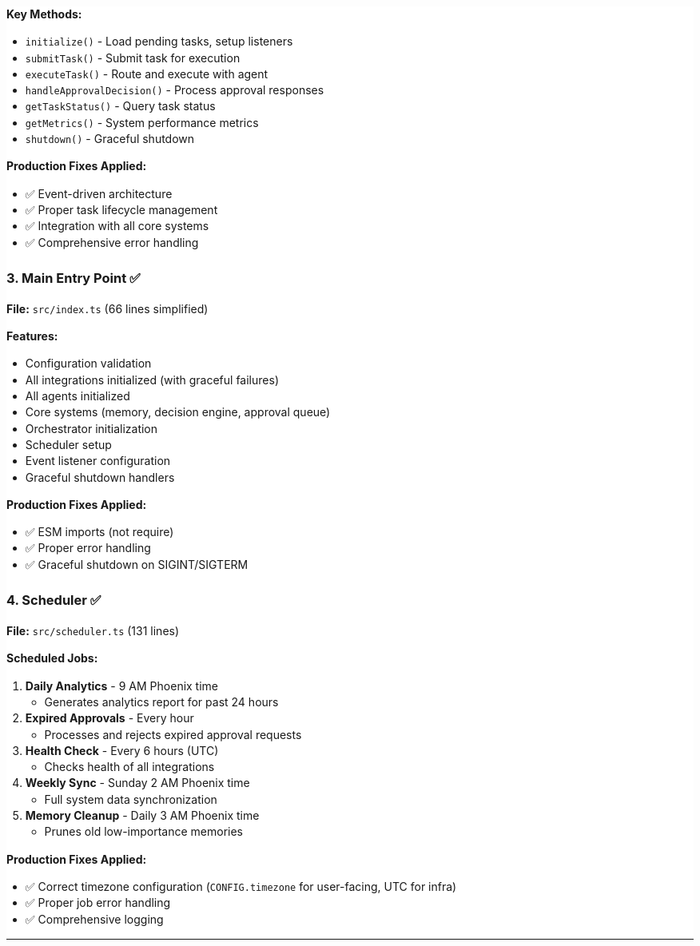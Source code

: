 **Key Methods:**
- `initialize()` - Load pending tasks, setup listeners
- `submitTask()` - Submit task for execution
- `executeTask()` - Route and execute with agent
- `handleApprovalDecision()` - Process approval responses
- `getTaskStatus()` - Query task status
- `getMetrics()` - System performance metrics
- `shutdown()` - Graceful shutdown

**Production Fixes Applied:**
- ✅ Event-driven architecture
- ✅ Proper task lifecycle management
- ✅ Integration with all core systems
- ✅ Comprehensive error handling

### 3. Main Entry Point ✅

**File:** `src/index.ts` (66 lines simplified)

**Features:**
- Configuration validation
- All integrations initialized (with graceful failures)
- All agents initialized
- Core systems (memory, decision engine, approval queue)
- Orchestrator initialization
- Scheduler setup
- Event listener configuration
- Graceful shutdown handlers

**Production Fixes Applied:**
- ✅ ESM imports (not require)
- ✅ Proper error handling
- ✅ Graceful shutdown on SIGINT/SIGTERM

### 4. Scheduler ✅

**File:** `src/scheduler.ts` (131 lines)

**Scheduled Jobs:**
1. **Daily Analytics** - 9 AM Phoenix time
   - Generates analytics report for past 24 hours
2. **Expired Approvals** - Every hour
   - Processes and rejects expired approval requests
3. **Health Check** - Every 6 hours (UTC)
   - Checks health of all integrations
4. **Weekly Sync** - Sunday 2 AM Phoenix time
   - Full system data synchronization
5. **Memory Cleanup** - Daily 3 AM Phoenix time
   - Prunes old low-importance memories

**Production Fixes Applied:**
- ✅ Correct timezone configuration (`CONFIG.timezone` for user-facing, UTC for infra)
- ✅ Proper job error handling
- ✅ Comprehensive logging

---